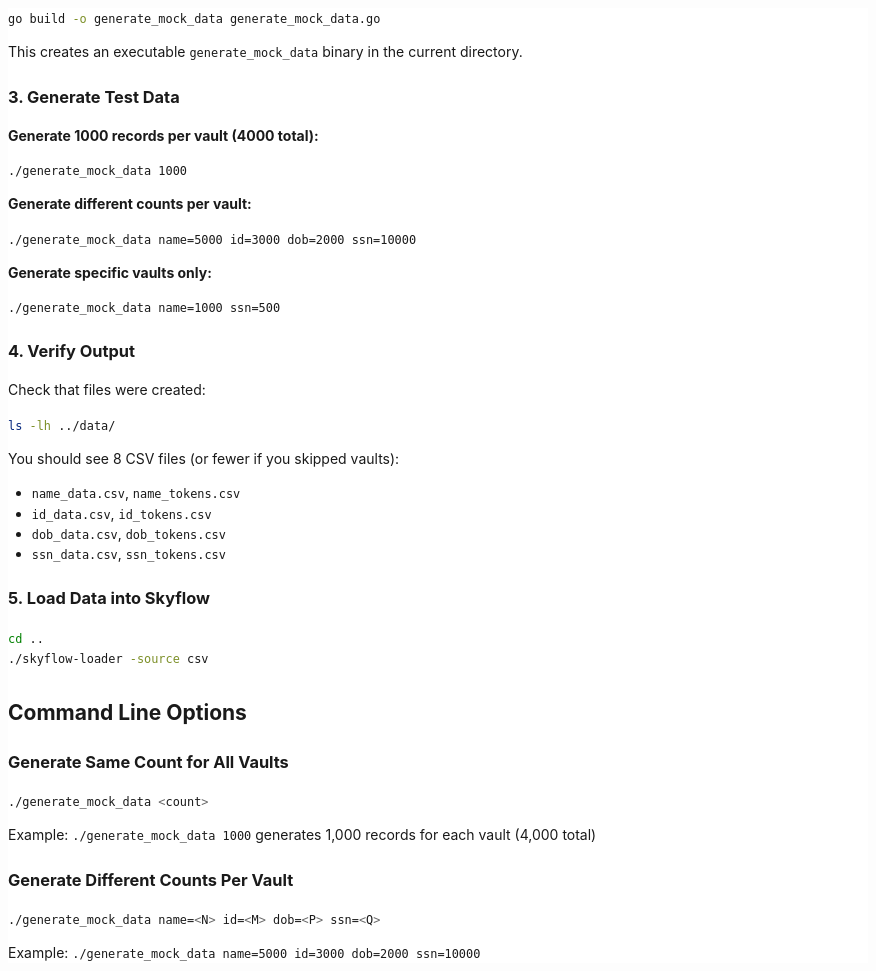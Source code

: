 ```bash
go build -o generate_mock_data generate_mock_data.go
```

This creates an executable `generate_mock_data` binary in the current directory.

### 3. Generate Test Data

**Generate 1000 records per vault (4000 total):**
```bash
./generate_mock_data 1000
```

**Generate different counts per vault:**
```bash
./generate_mock_data name=5000 id=3000 dob=2000 ssn=10000
```

**Generate specific vaults only:**
```bash
./generate_mock_data name=1000 ssn=500
```

### 4. Verify Output

Check that files were created:
```bash
ls -lh ../data/
```

You should see 8 CSV files (or fewer if you skipped vaults):
- `name_data.csv`, `name_tokens.csv`
- `id_data.csv`, `id_tokens.csv`
- `dob_data.csv`, `dob_tokens.csv`
- `ssn_data.csv`, `ssn_tokens.csv`

### 5. Load Data into Skyflow

```bash
cd ..
./skyflow-loader -source csv
```

## Command Line Options

### Generate Same Count for All Vaults
```bash
./generate_mock_data <count>
```
Example: `./generate_mock_data 1000` generates 1,000 records for each vault (4,000 total)

### Generate Different Counts Per Vault
```bash
./generate_mock_data name=<N> id=<M> dob=<P> ssn=<Q>
```
Example: `./generate_mock_data name=5000 id=3000 dob=2000 ssn=10000`
